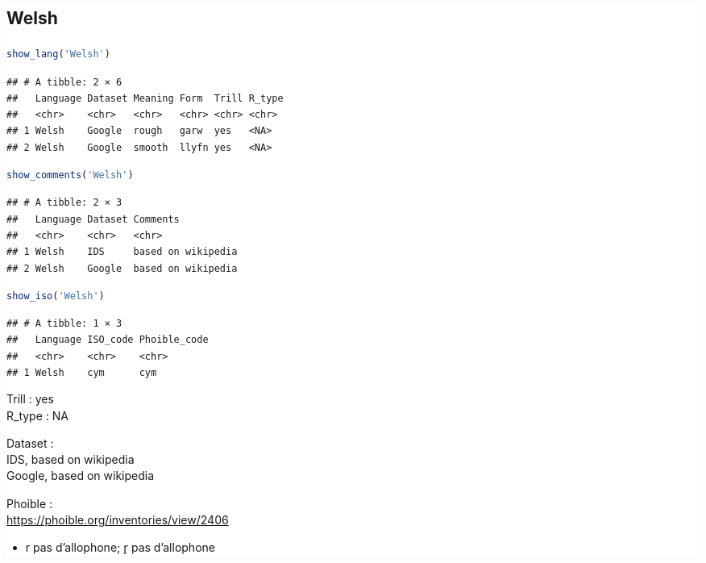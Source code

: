 ## Welsh

``` r
show_lang('Welsh')
```

    ## # A tibble: 2 × 6
    ##   Language Dataset Meaning Form  Trill R_type
    ##   <chr>    <chr>   <chr>   <chr> <chr> <chr> 
    ## 1 Welsh    Google  rough   garw  yes   <NA>  
    ## 2 Welsh    Google  smooth  llyfn yes   <NA>

``` r
show_comments('Welsh')
```

    ## # A tibble: 2 × 3
    ##   Language Dataset Comments          
    ##   <chr>    <chr>   <chr>             
    ## 1 Welsh    IDS     based on wikipedia
    ## 2 Welsh    Google  based on wikipedia

``` r
show_iso('Welsh')
```

    ## # A tibble: 1 × 3
    ##   Language ISO_code Phoible_code
    ##   <chr>    <chr>    <chr>       
    ## 1 Welsh    cym      cym

Trill : yes  
R_type : NA

Dataset :  
IDS, based on wikipedia  
Google, based on wikipedia

Phoible :  
<https://phoible.org/inventories/view/2406>  
- r pas d’allophone; r̥ pas d’allophone
